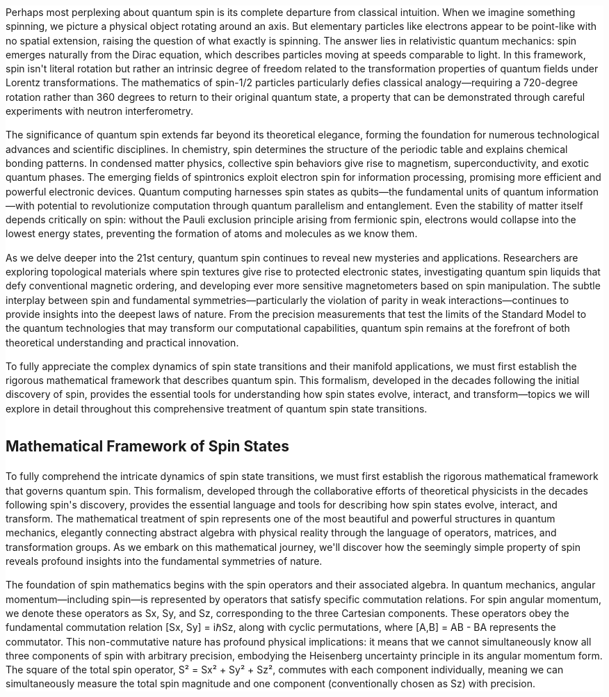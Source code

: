 Perhaps most perplexing about quantum spin is its complete departure from classical intuition. When we imagine something spinning, we picture a physical object rotating around an axis. But elementary particles like electrons appear to be point-like with no spatial extension, raising the question of what exactly is spinning. The answer lies in relativistic quantum mechanics: spin emerges naturally from the Dirac equation, which describes particles moving at speeds comparable to light. In this framework, spin isn't literal rotation but rather an intrinsic degree of freedom related to the transformation properties of quantum fields under Lorentz transformations. The mathematics of spin-1/2 particles particularly defies classical analogy—requiring a 720-degree rotation rather than 360 degrees to return to their original quantum state, a property that can be demonstrated through careful experiments with neutron interferometry.

The significance of quantum spin extends far beyond its theoretical elegance, forming the foundation for numerous technological advances and scientific disciplines. In chemistry, spin determines the structure of the periodic table and explains chemical bonding patterns. In condensed matter physics, collective spin behaviors give rise to magnetism, superconductivity, and exotic quantum phases. The emerging fields of spintronics exploit electron spin for information processing, promising more efficient and powerful electronic devices. Quantum computing harnesses spin states as qubits—the fundamental units of quantum information—with potential to revolutionize computation through quantum parallelism and entanglement. Even the stability of matter itself depends critically on spin: without the Pauli exclusion principle arising from fermionic spin, electrons would collapse into the lowest energy states, preventing the formation of atoms and molecules as we know them.

As we delve deeper into the 21st century, quantum spin continues to reveal new mysteries and applications. Researchers are exploring topological materials where spin textures give rise to protected electronic states, investigating quantum spin liquids that defy conventional magnetic ordering, and developing ever more sensitive magnetometers based on spin manipulation. The subtle interplay between spin and fundamental symmetries—particularly the violation of parity in weak interactions—continues to provide insights into the deepest laws of nature. From the precision measurements that test the limits of the Standard Model to the quantum technologies that may transform our computational capabilities, quantum spin remains at the forefront of both theoretical understanding and practical innovation.

To fully appreciate the complex dynamics of spin state transitions and their manifold applications, we must first establish the rigorous mathematical framework that describes quantum spin. This formalism, developed in the decades following the initial discovery of spin, provides the essential tools for understanding how spin states evolve, interact, and transform—topics we will explore in detail throughout this comprehensive treatment of quantum spin state transitions.

## Mathematical Framework of Spin States

To fully comprehend the intricate dynamics of spin state transitions, we must first establish the rigorous mathematical framework that governs quantum spin. This formalism, developed through the collaborative efforts of theoretical physicists in the decades following spin's discovery, provides the essential language and tools for describing how spin states evolve, interact, and transform. The mathematical treatment of spin represents one of the most beautiful and powerful structures in quantum mechanics, elegantly connecting abstract algebra with physical reality through the language of operators, matrices, and transformation groups. As we embark on this mathematical journey, we'll discover how the seemingly simple property of spin reveals profound insights into the fundamental symmetries of nature.

The foundation of spin mathematics begins with the spin operators and their associated algebra. In quantum mechanics, angular momentum—including spin—is represented by operators that satisfy specific commutation relations. For spin angular momentum, we denote these operators as Sx, Sy, and Sz, corresponding to the three Cartesian components. These operators obey the fundamental commutation relation [Sx, Sy] = iℏSz, along with cyclic permutations, where [A,B] = AB - BA represents the commutator. This non-commutative nature has profound physical implications: it means that we cannot simultaneously know all three components of spin with arbitrary precision, embodying the Heisenberg uncertainty principle in its angular momentum form. The square of the total spin operator, S² = Sx² + Sy² + Sz², commutes with each component individually, meaning we can simultaneously measure the total spin magnitude and one component (conventionally chosen as Sz) with precision.
